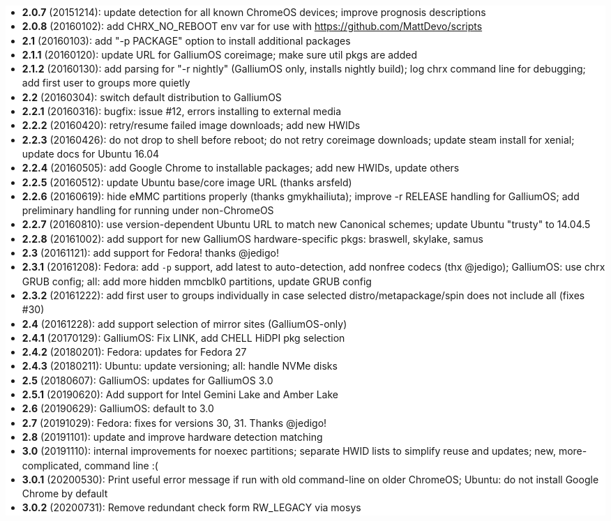 - **2.0.7** (20151214): update detection for all known ChromeOS devices; improve prognosis descriptions
- **2.0.8** (20160102): add CHRX_NO_REBOOT env var for use with https://github.com/MattDevo/scripts
- **2.1** (20160103): add "-p PACKAGE" option to install additional packages
- **2.1.1** (20160120): update URL for GalliumOS coreimage; make sure util pkgs are added
- **2.1.2** (20160130): add parsing for "-r nightly" (GalliumOS only, installs nightly build); log chrx command line for debugging; add first user to groups more quietly
- **2.2** (20160304): switch default distribution to GalliumOS
- **2.2.1** (20160316): bugfix: issue #12, errors installing to external media
- **2.2.2** (20160420): retry/resume failed image downloads; add new HWIDs
- **2.2.3** (20160426): do not drop to shell before reboot; do not retry coreimage downloads; update steam install for xenial; update docs for Ubuntu 16.04
- **2.2.4** (20160505): add Google Chrome to installable packages; add new HWIDs, update others
- **2.2.5** (20160512): update Ubuntu base/core image URL (thanks arsfeld)
- **2.2.6** (20160619): hide eMMC partitions properly (thanks gmykhailiuta); improve -r RELEASE handling for GalliumOS; add preliminary handling for running under non-ChromeOS
- **2.2.7** (20160810): use version-dependent Ubuntu URL to match new Canonical schemes; update Ubuntu "trusty" to 14.04.5
- **2.2.8** (20161002): add support for new GalliumOS hardware-specific pkgs: braswell, skylake, samus
- **2.3** (20161121): add support for Fedora! thanks @jedigo!
- **2.3.1** (20161208): Fedora: add `-p` support, add latest to auto-detection, add nonfree codecs (thx @jedigo); GalliumOS: use chrx GRUB config; all: add more hidden mmcblk0 partitions, update GRUB config
- **2.3.2** (20161222): add first user to groups individually in case selected distro/metapackage/spin does not include all (fixes #30)
- **2.4** (20161228): add support selection of mirror sites (GalliumOS-only)
- **2.4.1** (20170129): GalliumOS: Fix LINK, add CHELL HiDPI pkg selection
- **2.4.2** (20180201): Fedora: updates for Fedora 27
- **2.4.3** (20180211): Ubuntu: update versioning; all: handle NVMe disks
- **2.5** (20180607): GalliumOS: updates for GalliumOS 3.0
- **2.5.1** (20190620): Add support for Intel Gemini Lake and Amber Lake
- **2.6** (20190629): GalliumOS: default to 3.0
- **2.7** (20191029): Fedora: fixes for versions 30, 31. Thanks @jedigo!
- **2.8** (20191101): update and improve hardware detection matching
- **3.0** (20191110): internal improvements for noexec partitions; separate HWID lists to simplify reuse and updates; new, more-complicated, command line :(
- **3.0.1** (20200530): Print useful error message if run with old command-line on older ChromeOS; Ubuntu: do not install Google Chrome by default
- **3.0.2** (20200731): Remove redundant check form RW_LEGACY via mosys


